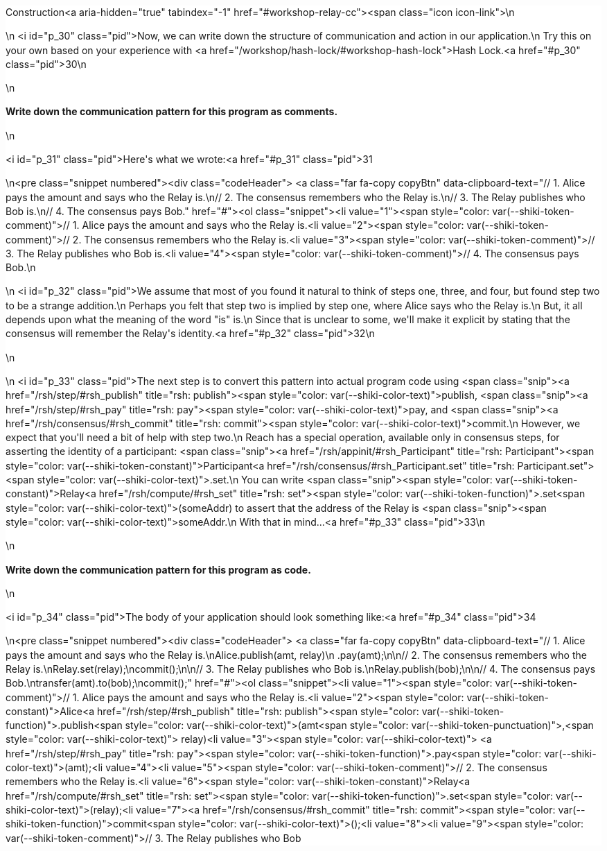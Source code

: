 Construction<a aria-hidden=\"true\" tabindex=\"-1\" href=\"#workshop-relay-cc\"><span class=\"icon icon-link\"></span></a></h2>\n<p>\n  <i id=\"p_30\" class=\"pid\"></i>Now, we can write down the structure of communication and action in our application.\n  Try this on your own based on your experience with <a href=\"/workshop/hash-lock/#workshop-hash-lock\">Hash Lock</a>.<a href=\"#p_30\" class=\"pid\">30</a>\n</p>\n<p><strong>Write down the communication pattern for this program as comments.</strong></p>\n<p><i id=\"p_31\" class=\"pid\"></i>Here's what we wrote:<a href=\"#p_31\" class=\"pid\">31</a></p>\n<pre class=\"snippet numbered\"><div class=\"codeHeader\">&nbsp;<a class=\"far fa-copy copyBtn\" data-clipboard-text=\"// 1. Alice pays the amount and says who the Relay is.\n// 2. The consensus remembers who the Relay is.\n// 3. The Relay publishes who Bob is.\n// 4. The consensus pays Bob.\" href=\"#\"></a></div><ol class=\"snippet\"><li value=\"1\"><span style=\"color: var(--shiki-token-comment)\">// 1. Alice pays the amount and says who the Relay is.</span></li><li value=\"2\"><span style=\"color: var(--shiki-token-comment)\">// 2. The consensus remembers who the Relay is.</span></li><li value=\"3\"><span style=\"color: var(--shiki-token-comment)\">// 3. The Relay publishes who Bob is.</span></li><li value=\"4\"><span style=\"color: var(--shiki-token-comment)\">// 4. The consensus pays Bob.</span></li></ol></pre>\n<p>\n  <i id=\"p_32\" class=\"pid\"></i>We assume that most of you found it natural to think of steps one, three, and four, but found step two to be a strange addition.\n  Perhaps you felt that step two is implied by step one, where Alice says who the Relay is.\n  But, it all depends upon what the meaning of the word \"is\" is.\n  Since that is unclear to some, we'll make it explicit by stating that the consensus will remember the Relay's identity.<a href=\"#p_32\" class=\"pid\">32</a>\n</p>\n<p>\n  <i id=\"p_33\" class=\"pid\"></i>The next step is to convert this pattern into actual program code using <span class=\"snip\"><a href=\"/rsh/step/#rsh_publish\" title=\"rsh: publish\"><span style=\"color: var(--shiki-color-text)\">publish</span></a></span>, <span class=\"snip\"><a href=\"/rsh/step/#rsh_pay\" title=\"rsh: pay\"><span style=\"color: var(--shiki-color-text)\">pay</span></a></span>, and <span class=\"snip\"><a href=\"/rsh/consensus/#rsh_commit\" title=\"rsh: commit\"><span style=\"color: var(--shiki-color-text)\">commit</span></a></span>.\n  However, we expect that you'll need a bit of help with step two.\n  Reach has a special operation, available only in consensus steps, for asserting the identity of a participant: <span class=\"snip\"><a href=\"/rsh/appinit/#rsh_Participant\" title=\"rsh: Participant\"><span style=\"color: var(--shiki-token-constant)\">Participant</span></a><a href=\"/rsh/consensus/#rsh_Participant.set\" title=\"rsh: Participant.set\"><span style=\"color: var(--shiki-color-text)\">.set</span></a></span>.\n  You can write <span class=\"snip\"><span style=\"color: var(--shiki-token-constant)\">Relay</span><a href=\"/rsh/compute/#rsh_set\" title=\"rsh: set\"><span style=\"color: var(--shiki-token-function)\">.set</span></a><span style=\"color: var(--shiki-color-text)\">(someAddr)</span></span> to assert that the address of the Relay is <span class=\"snip\"><span style=\"color: var(--shiki-color-text)\">someAddr</span></span>.\n  With that in mind...<a href=\"#p_33\" class=\"pid\">33</a>\n</p>\n<p><strong>Write down the communication pattern for this program as code.</strong></p>\n<p><i id=\"p_34\" class=\"pid\"></i>The body of your application should look something like:<a href=\"#p_34\" class=\"pid\">34</a></p>\n<pre class=\"snippet numbered\"><div class=\"codeHeader\">&nbsp;<a class=\"far fa-copy copyBtn\" data-clipboard-text=\"// 1. Alice pays the amount and says who the Relay is.\nAlice.publish(amt, relay)\n  .pay(amt);\n\n// 2. The consensus remembers who the Relay is.\nRelay.set(relay);\ncommit();\n\n// 3. The Relay publishes who Bob is.\nRelay.publish(bob);\n\n// 4. The consensus pays Bob.\ntransfer(amt).to(bob);\ncommit();\" href=\"#\"></a></div><ol class=\"snippet\"><li value=\"1\"><span style=\"color: var(--shiki-token-comment)\">// 1. Alice pays the amount and says who the Relay is.</span></li><li value=\"2\"><span style=\"color: var(--shiki-token-constant)\">Alice</span><a href=\"/rsh/step/#rsh_publish\" title=\"rsh: publish\"><span style=\"color: var(--shiki-token-function)\">.publish</span></a><span style=\"color: var(--shiki-color-text)\">(amt</span><span style=\"color: var(--shiki-token-punctuation)\">,</span><span style=\"color: var(--shiki-color-text)\"> relay)</span></li><li value=\"3\"><span style=\"color: var(--shiki-color-text)\">  </span><a href=\"/rsh/step/#rsh_pay\" title=\"rsh: pay\"><span style=\"color: var(--shiki-token-function)\">.pay</span></a><span style=\"color: var(--shiki-color-text)\">(amt);</span></li><li value=\"4\"></li><li value=\"5\"><span style=\"color: var(--shiki-token-comment)\">// 2. The consensus remembers who the Relay is.</span></li><li value=\"6\"><span style=\"color: var(--shiki-token-constant)\">Relay</span><a href=\"/rsh/compute/#rsh_set\" title=\"rsh: set\"><span style=\"color: var(--shiki-token-function)\">.set</span></a><span style=\"color: var(--shiki-color-text)\">(relay);</span></li><li value=\"7\"><a href=\"/rsh/consensus/#rsh_commit\" title=\"rsh: commit\"><span style=\"color: var(--shiki-token-function)\">commit</span></a><span style=\"color: var(--shiki-color-text)\">();</span></li><li value=\"8\"></li><li value=\"9\"><span style=\"color: var(--shiki-token-comment)\">// 3. The Relay publishes who Bob